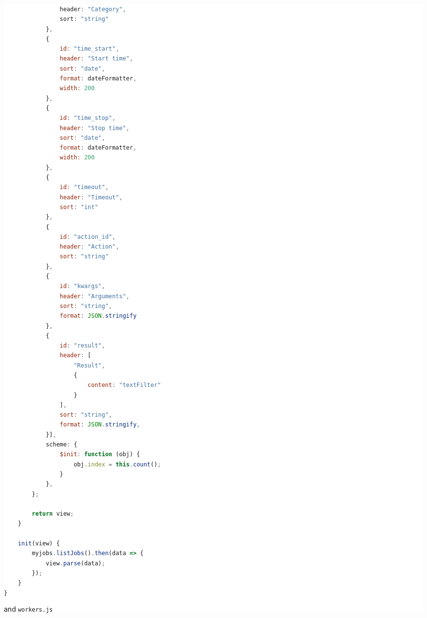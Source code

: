 ```javascript
                header: "Category",
                sort: "string"
            },
            {
                id: "time_start",
                header: "Start time",
                sort: "date",
                format: dateFormatter,
                width: 200
            },
            {
                id: "time_stop",
                header: "Stop time",
                sort: "date",
                format: dateFormatter,
                width: 200
            },
            {
                id: "timeout",
                header: "Timeout",
                sort: "int"
            },
            {
                id: "action_id",
                header: "Action",
                sort: "string"
            },
            {
                id: "kwargs",
                header: "Arguments",
                sort: "string",
                format: JSON.stringify
            },
            {
                id: "result",
                header: [
                    "Result",
                    {
                        content: "textFilter"
                    }
                ],
                sort: "string",
                format: JSON.stringify,
            }],
            scheme: {
                $init: function (obj) {
                    obj.index = this.count();
                }
            },
        };

        return view;
    }

    init(view) {
        myjobs.listJobs().then(data => {
            view.parse(data);
        });
    }
}
```
and `workers.js`
